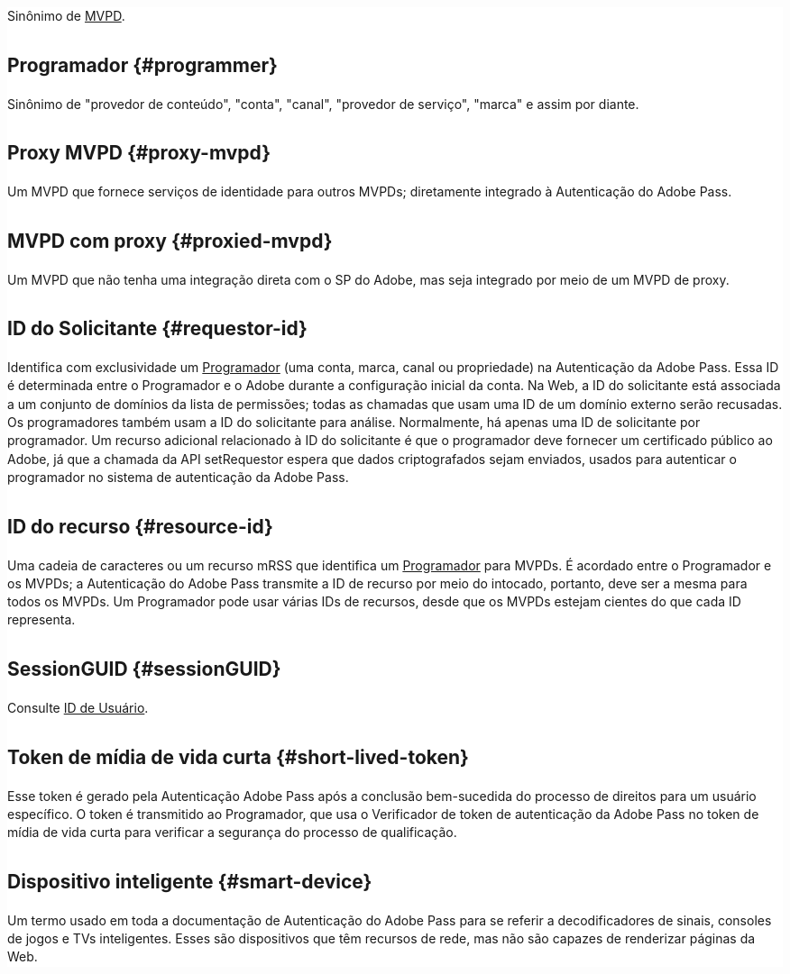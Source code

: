 Sinônimo de [MVPD](#mvpd).

## Programador {#programmer}

Sinônimo de &quot;provedor de conteúdo&quot;, &quot;conta&quot;, &quot;canal&quot;, &quot;provedor de serviço&quot;, &quot;marca&quot; e assim por diante.

## Proxy MVPD {#proxy-mvpd}

Um MVPD que fornece serviços de identidade para outros MVPDs; diretamente integrado à Autenticação do Adobe Pass.

## MVPD com proxy {#proxied-mvpd}

Um MVPD que não tenha uma integração direta com o SP do Adobe, mas seja integrado por meio de um MVPD de proxy.

## ID do Solicitante {#requestor-id}

Identifica com exclusividade um [Programador](#programmer) (uma conta, marca, canal ou propriedade) na Autenticação da Adobe Pass. Essa ID é determinada entre o Programador e o Adobe durante a configuração inicial da conta. Na Web, a ID do solicitante está associada a um conjunto de domínios da lista de permissões; todas as chamadas que usam uma ID de um domínio externo serão recusadas. Os programadores também usam a ID do solicitante para análise. Normalmente, há apenas uma ID de solicitante por programador. Um recurso adicional relacionado à ID do solicitante é que o programador deve fornecer um certificado público ao Adobe, já que a chamada da API setRequestor espera que dados criptografados sejam enviados, usados para autenticar o programador no sistema de autenticação da Adobe Pass.

## ID do recurso {#resource-id}

Uma cadeia de caracteres ou um recurso mRSS que identifica um [Programador](#programmer) para MVPDs. É acordado entre o Programador e os MVPDs; a Autenticação do Adobe Pass transmite a ID de recurso por meio do intocado, portanto, deve ser a mesma para todos os MVPDs. Um Programador pode usar várias IDs de recursos, desde que os MVPDs estejam cientes do que cada ID representa.

## SessionGUID {#sessionGUID}

Consulte [ID de Usuário](#user-id).

## Token de mídia de vida curta {#short-lived-token}

Esse token é gerado pela Autenticação Adobe Pass após a conclusão bem-sucedida do processo de direitos para um usuário específico. O token é transmitido ao Programador, que usa o Verificador de token de autenticação da Adobe Pass no token de mídia de vida curta para verificar a segurança do processo de qualificação.

## Dispositivo inteligente {#smart-device}

Um termo usado em toda a documentação de Autenticação do Adobe Pass para se referir a decodificadores de sinais, consoles de jogos e TVs inteligentes. Esses são dispositivos que têm recursos de rede, mas não são capazes de renderizar páginas da Web.
